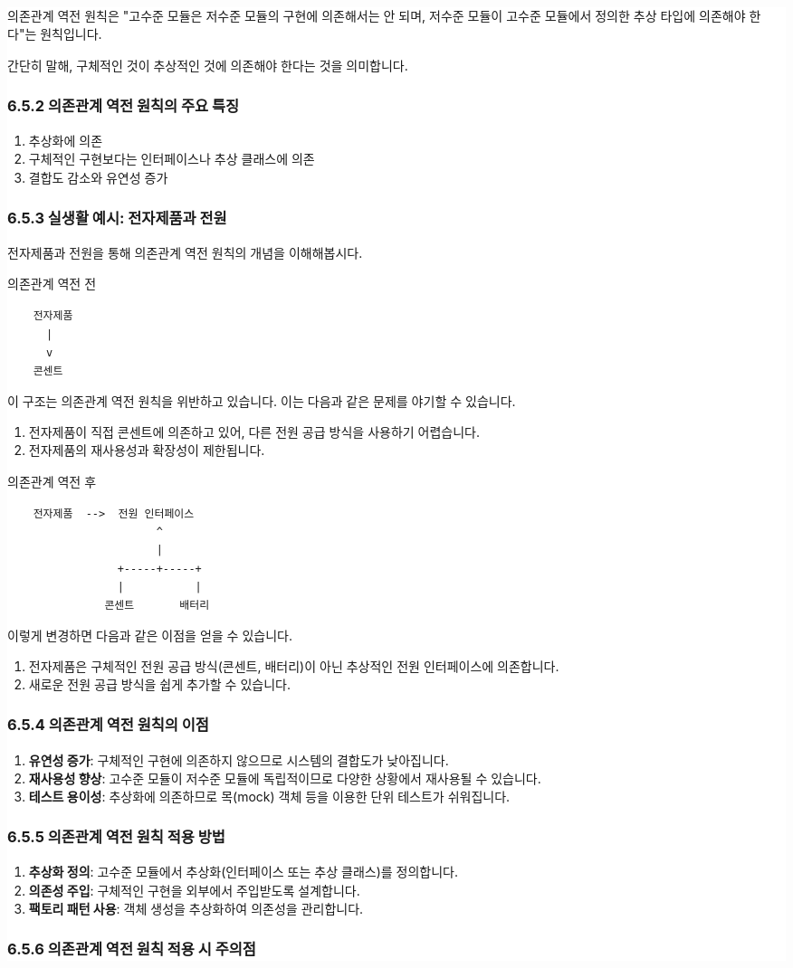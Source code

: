 의존관계 역전 원칙은 "고수준 모듈은 저수준 모듈의 구현에 의존해서는 안 되며, 저수준 모듈이 고수준 모듈에서 정의한 추상 타입에 의존해야 한다"는 원칙입니다. 

간단히 말해, 구체적인 것이 추상적인 것에 의존해야 한다는 것을 의미합니다.

### 6.5.2 의존관계 역전 원칙의 주요 특징

1. 추상화에 의존
2. 구체적인 구현보다는 인터페이스나 추상 클래스에 의존
3. 결합도 감소와 유연성 증가

### 6.5.3 실생활 예시: 전자제품과 전원

전자제품과 전원을 통해 의존관계 역전 원칙의 개념을 이해해봅시다.

의존관계 역전 전
```
    전자제품
      |
      v
    콘센트
```

이 구조는 의존관계 역전 원칙을 위반하고 있습니다. 이는 다음과 같은 문제를 야기할 수 있습니다.

1. 전자제품이 직접 콘센트에 의존하고 있어, 다른 전원 공급 방식을 사용하기 어렵습니다.
2. 전자제품의 재사용성과 확장성이 제한됩니다.

의존관계 역전 후
```
    전자제품  -->  전원 인터페이스
                       ^
                       |
                 +-----+-----+
                 |           |
               콘센트       배터리
```

이렇게 변경하면 다음과 같은 이점을 얻을 수 있습니다.

1. 전자제품은 구체적인 전원 공급 방식(콘센트, 배터리)이 아닌 추상적인 전원 인터페이스에 의존합니다.
2. 새로운 전원 공급 방식을 쉽게 추가할 수 있습니다.

### 6.5.4 의존관계 역전 원칙의 이점

1. **유연성 증가**: 구체적인 구현에 의존하지 않으므로 시스템의 결합도가 낮아집니다.
2. **재사용성 향상**: 고수준 모듈이 저수준 모듈에 독립적이므로 다양한 상황에서 재사용될 수 있습니다.
3. **테스트 용이성**: 추상화에 의존하므로 목(mock) 객체 등을 이용한 단위 테스트가 쉬워집니다.

### 6.5.5 의존관계 역전 원칙 적용 방법

1. **추상화 정의**: 고수준 모듈에서 추상화(인터페이스 또는 추상 클래스)를 정의합니다.
2. **의존성 주입**: 구체적인 구현을 외부에서 주입받도록 설계합니다.
3. **팩토리 패턴 사용**: 객체 생성을 추상화하여 의존성을 관리합니다.

### 6.5.6 의존관계 역전 원칙 적용 시 주의점
